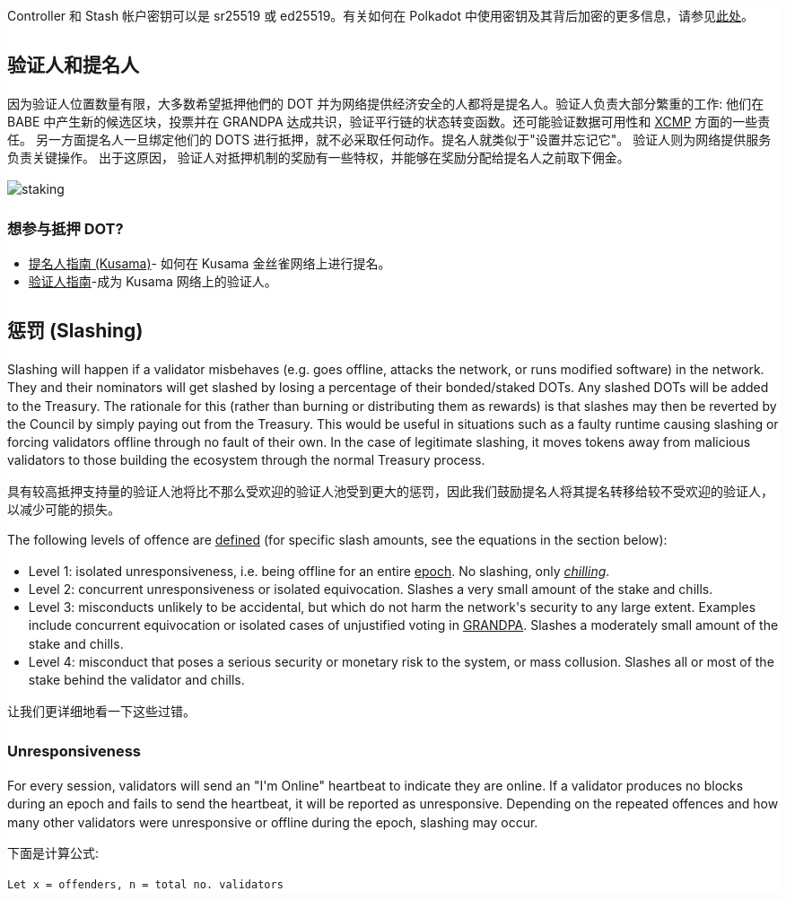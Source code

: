 Controller 和 Stash 帐户密钥可以是 sr25519 或 ed25519。有关如何在 Polkadot 中使用密钥及其背后加密的更多信息，请参见[此处](learn-keys)。

## 验证人和提名人

因为验证人位置数量有限，大多数希望抵押他們的 DOT  并为网络提供经济安全的人都将是提名人。验证人负责大部分繁重的工作: 他们在 BABE 中产生新的候选区块，投票并在 GRANDPA 达成共识，验证平行链的状态转变函数。还可能验证数据可用性和 [XCMP](learn-crosschain) 方面的一些责任。 另一方面提名人一旦绑定他们的 DOTS 进行抵押，就不必采取任何动作。提名人就类似于"设置并忘记它"。 验证人则为网络提供服务负责关键操作。 出于这原因， 验证人对抵押机制的奖励有一些特权，并能够在奖励分配给提名人之前取下佣金。

![staking](assets/NPoS/article-2.png)

### 想参与抵押 DOT?

- [提名人指南 (Kusama)](mirror-maintain-guides-how-to-nominate-kusama)- 如何在 Kusama 金丝雀网络上进行提名。
- [验证人指南](mirror-maintain-guides-how-to-validate-kusama)-成为 Kusama 网络上的验证人。

## 惩罚 (Slashing)

Slashing will happen if a validator misbehaves (e.g. goes offline, attacks the network, or runs modified software) in the network. They and their nominators will get slashed by losing a percentage of their bonded/staked DOTs. Any slashed DOTs will be added to the Treasury. The rationale for this (rather than burning or distributing them as rewards) is that slashes may then be reverted by the Council by simply paying out from the Treasury. This would be useful in situations such as a faulty runtime causing slashing or forcing validators offline through no fault of their own. In the case of legitimate slashing, it moves tokens away from malicious validators to those building the ecosystem through the normal Treasury process.

具有较高抵押支持量的验证人池将比不那么受欢迎的验证人池受到更大的惩罚，因此我们鼓励提名人将其提名转移给较不受欢迎的验证人，以减少可能的损失。

The following levels of offence are [defined](https://research.web3.foundation/en/latest/polkadot/slashing/amounts.html) (for specific slash amounts, see the equations in the section below):

- Level 1: isolated unresponsiveness, i.e. being offline for an entire [epoch](glossary#epoch). No slashing, only [_chilling_](#chilling).
- Level 2: concurrent unresponsiveness or isolated equivocation. Slashes a very small amount of the stake and chills.
- Level 3: misconducts unlikely to be accidental, but which do not harm the network's security to any large extent. Examples include concurrent equivocation or isolated cases of unjustified voting in [GRANDPA](learn-consensus). Slashes a moderately small amount of the stake and chills.
- Level 4: misconduct that poses a serious security or monetary risk to the system, or mass collusion. Slashes all or most of the stake behind the validator and chills.

让我们更详细地看一下这些过错。

### Unresponsiveness

For every session, validators will send an "I'm Online" heartbeat to indicate they are online. If a validator produces no blocks during an epoch and fails to send the heartbeat, it will be reported as unresponsive. Depending on the repeated offences and how many other validators were unresponsive or offline during the epoch, slashing may occur.

下面是计算公式:

    Let x = offenders, n = total no. validators
    